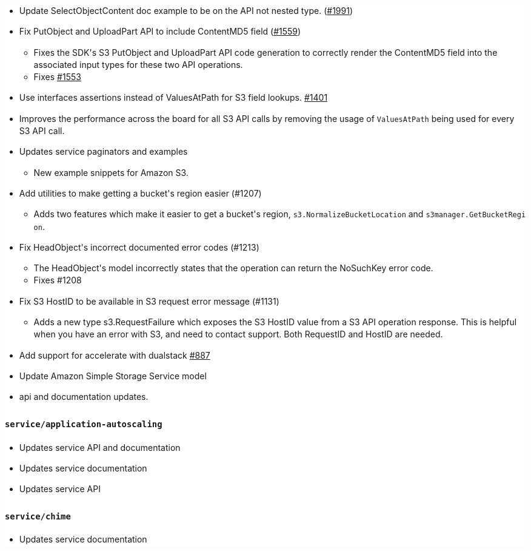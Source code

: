 

* Update SelectObjectContent doc example to be on the API not nested type. ([#1991](https://github.com/aws/aws-sdk-go/pull/1991))

* Fix PutObject and UploadPart API to include ContentMD5 field ([#1559](https://github.com/aws/aws-sdk-go/pull/1559))

  * Fixes the SDK's S3 PutObject and UploadPart API code generation to correctly render the ContentMD5 field into the associated input types for these two API operations.
  * Fixes [#1553](https://github.com/aws/aws-sdk-go/pull/1553)


*  Use interfaces assertions instead of ValuesAtPath for S3 field lookups. [#1401](https://github.com/aws/aws-sdk-go/pull/1401)

  * Improves the performance across the board for all S3 API calls by removing the usage of `ValuesAtPath` being used for every S3 API call.


* Updates service paginators and examples

  * New example snippets for Amazon S3.


* Add utilities to make getting a bucket's region easier (#1207)

  * Adds two features which make it easier to get a bucket's region, `s3.NormalizeBucketLocation` and `s3manager.GetBucketRegion`.


* Fix HeadObject's incorrect documented error codes (#1213)

  * The HeadObject's model incorrectly states that the operation can return the NoSuchKey error code.
  * Fixes #1208


* Fix S3 HostID to be available in S3 request error message (#1131)

  * Adds a new type s3.RequestFailure which exposes the S3 HostID value from a S3 API operation response. This is helpful when you have an error with S3, and need to contact support. Both RequestID and HostID are needed.


* Add support for accelerate with dualstack [#887](https://github.com/aws/aws-sdk-go/issues/887)

* Update Amazon Simple Storage Service model

*  api and documentation updates.



### `service/application-autoscaling`

* Updates service API and documentation

* Updates service documentation

* Updates service API



### `service/chime`

* Updates service documentation
